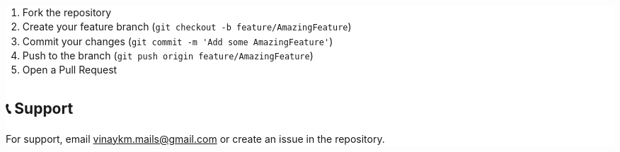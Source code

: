 1. Fork the repository
2. Create your feature branch (`git checkout -b feature/AmazingFeature`)
3. Commit your changes (`git commit -m 'Add some AmazingFeature'`)
4. Push to the branch (`git push origin feature/AmazingFeature`)
5. Open a Pull Request

## 📞 Support

For support, email vinaykm.mails@gmail.com or create an issue in the repository.